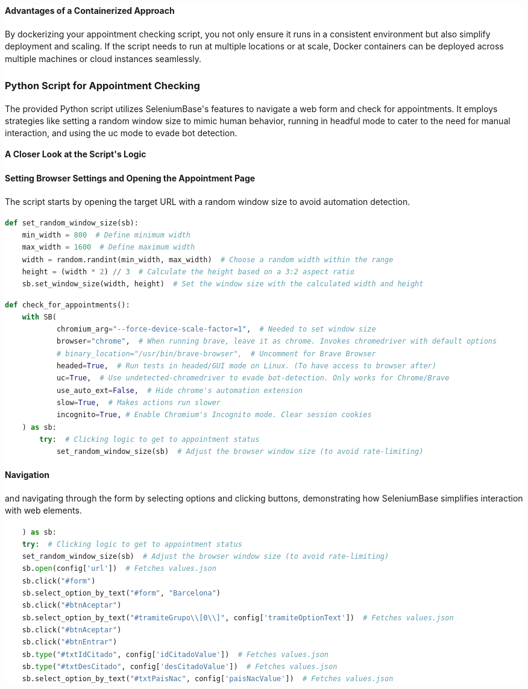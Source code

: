 
#### Advantages of a Containerized Approach

By dockerizing your appointment checking script, you not only ensure it runs in a consistent environment but also simplify deployment and scaling. If the script needs to run at multiple locations or at scale, Docker containers can be deployed across multiple machines or cloud instances seamlessly.

### Python Script for Appointment Checking

The provided Python script utilizes SeleniumBase's features to navigate a web form and check for appointments. It employs strategies like setting a random window size to mimic human behavior, running in headful mode to cater to the need for manual interaction, and using the uc mode to evade bot detection.

**A Closer Look at the Script's Logic**

#### Setting Browser Settings and Opening the Appointment Page
The script starts by opening the target URL with a random window size to avoid automation detection.

```python
def set_random_window_size(sb):
    min_width = 800  # Define minimum width
    max_width = 1600  # Define maximum width
    width = random.randint(min_width, max_width)  # Choose a random width within the range
    height = (width * 2) // 3  # Calculate the height based on a 3:2 aspect ratio
    sb.set_window_size(width, height)  # Set the window size with the calculated width and height
```

```python
def check_for_appointments():
    with SB(
            chromium_arg="--force-device-scale-factor=1",  # Needed to set window size
            browser="chrome",  # When running brave, leave it as chrome. Invokes chromedriver with default options
            # binary_location="/usr/bin/brave-browser",  # Uncomment for Brave Browser
            headed=True,  # Run tests in headed/GUI mode on Linux. (To have access to browser after)
            uc=True,  # Use undetected-chromedriver to evade bot-detection. Only works for Chrome/Brave
            use_auto_ext=False,  # Hide chrome's automation extension
            slow=True,  # Makes actions run slower
            incognito=True, # Enable Chromium's Incognito mode. Clear session cookies
    ) as sb:
        try:  # Clicking logic to get to appointment status
            set_random_window_size(sb)  # Adjust the browser window size (to avoid rate-limiting)
```

#### Navigation
and navigating through the form by selecting options and clicking buttons, demonstrating how SeleniumBase simplifies interaction with web elements.
```python
    ) as sb:
    try:  # Clicking logic to get to appointment status
    set_random_window_size(sb)  # Adjust the browser window size (to avoid rate-limiting)
    sb.open(config['url'])  # Fetches values.json
    sb.click("#form")
    sb.select_option_by_text("#form", "Barcelona")
    sb.click("#btnAceptar")
    sb.select_option_by_text("#tramiteGrupo\\[0\\]", config['tramiteOptionText'])  # Fetches values.json
    sb.click("#btnAceptar")
    sb.click("#btnEntrar")
    sb.type("#txtIdCitado", config['idCitadoValue'])  # Fetches values.json
    sb.type("#txtDesCitado", config['desCitadoValue'])  # Fetches values.json
    sb.select_option_by_text("#txtPaisNac", config['paisNacValue'])  # Fetches values.json
```